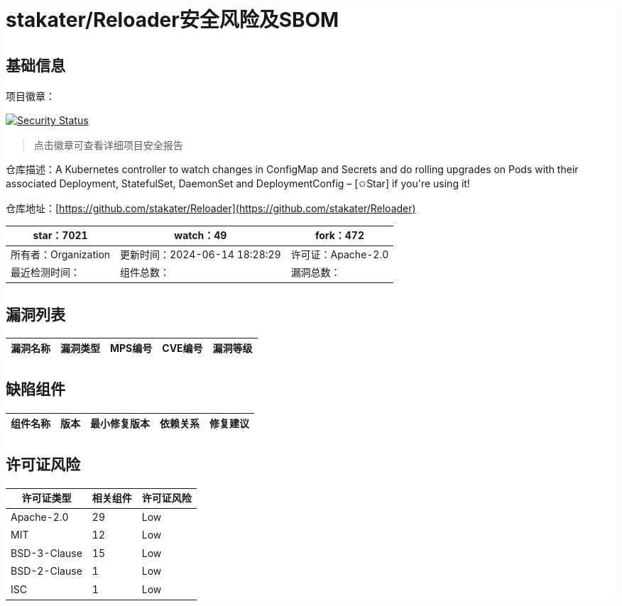 # stakater/Reloader安全风险及SBOM

## 基础信息

项目徽章：

[![Security Status](https://www.murphysec.com/platform3/v31/badge/1801680099584315392.svg)](https://www.murphysec.com/console/report/1715069661539516416/1801680099584315392)

> 点击徽章可查看详细项目安全报告

仓库描述：A Kubernetes controller to watch changes in ConfigMap and Secrets and do rolling upgrades on Pods with their associated Deployment, StatefulSet, DaemonSet and DeploymentConfig – [✩Star] if you're using it!

仓库地址：[https://github.com/stakater/Reloader](https://github.com/stakater/Reloader)

| star：7021 | watch：49 | fork：472 |
| ----------- | -------------- | ------------ |
| 所有者：Organization | 更新时间：2024-06-14 18:28:29 | 许可证：Apache-2.0 |
| 最近检测时间： | 组件总数： | 漏洞总数： |




## 漏洞列表

| 漏洞名称 | 漏洞类型 | MPS编号 | CVE编号 | 漏洞等级 |
| ------- | ------ | ------- | ------ | ----- |





## 缺陷组件

| 组件名称 | 版本 | 最小修复版本 | 依赖关系 | 修复建议 |
| -------- | ---- | ------------ | -------- | -------- |





## 许可证风险

| 许可证类型 | 相关组件 | 许可证风险 |
| ---------- | -------- | ---------- |
|Apache-2.0|29|Low|
|MIT|12|Low|
|BSD-3-Clause|15|Low|
|BSD-2-Clause|1|Low|
|ISC|1|Low|

